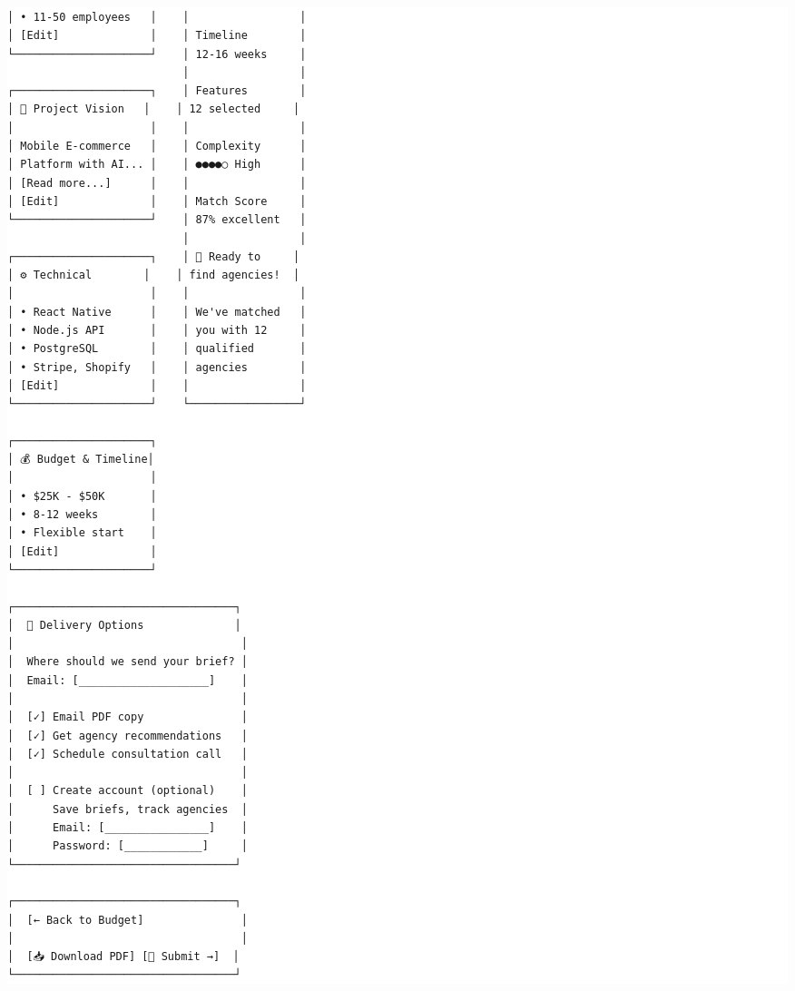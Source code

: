 ```
│ • 11-50 employees   │    │                 │
│ [Edit]              │    │ Timeline        │
└─────────────────────┘    │ 12-16 weeks     │
                           │                 │
┌─────────────────────┐    │ Features        │
│ 🎯 Project Vision   │    │ 12 selected     │
│                     │    │                 │
│ Mobile E-commerce   │    │ Complexity      │
│ Platform with AI... │    │ ●●●●○ High      │
│ [Read more...]      │    │                 │
│ [Edit]              │    │ Match Score     │
└─────────────────────┘    │ 87% excellent   │
                           │                 │
┌─────────────────────┐    │ 🎉 Ready to     │
│ ⚙️ Technical        │    │ find agencies!  │
│                     │    │                 │
│ • React Native      │    │ We've matched   │
│ • Node.js API       │    │ you with 12     │
│ • PostgreSQL        │    │ qualified       │
│ • Stripe, Shopify   │    │ agencies        │
│ [Edit]              │    │                 │
└─────────────────────┘    └─────────────────┘

┌─────────────────────┐
│ 💰 Budget & Timeline│
│                     │
│ • $25K - $50K       │
│ • 8-12 weeks        │
│ • Flexible start    │
│ [Edit]              │
└─────────────────────┘

┌──────────────────────────────────┐
│  📧 Delivery Options              │
│                                   │
│  Where should we send your brief? │
│  Email: [____________________]    │
│                                   │
│  [✓] Email PDF copy               │
│  [✓] Get agency recommendations   │
│  [✓] Schedule consultation call   │
│                                   │
│  [ ] Create account (optional)    │
│      Save briefs, track agencies  │
│      Email: [________________]    │
│      Password: [____________]     │
└──────────────────────────────────┘

┌──────────────────────────────────┐
│  [← Back to Budget]               │
│                                   │
│  [📥 Download PDF] [🚀 Submit →]  │
└──────────────────────────────────┘
```
